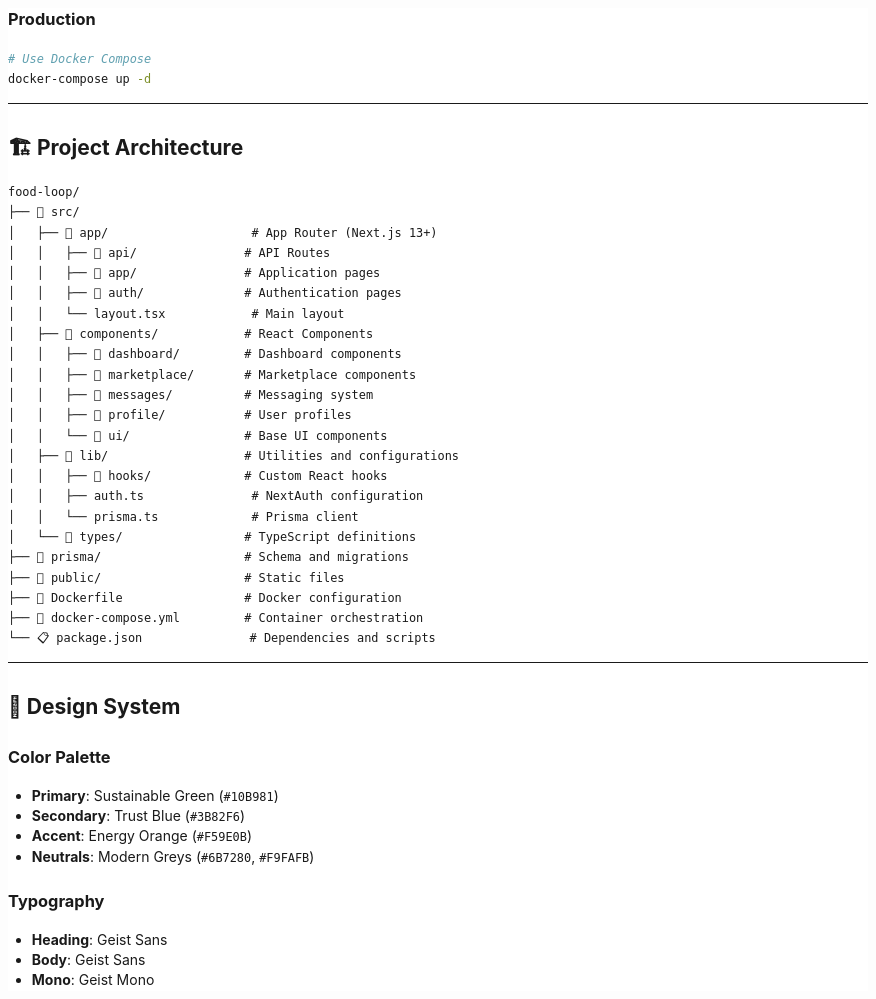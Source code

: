 ### Production
```bash
# Use Docker Compose
docker-compose up -d
```

---

## 🏗️ Project Architecture

```
food-loop/
├── 📁 src/
│   ├── 📁 app/                    # App Router (Next.js 13+)
│   │   ├── 📁 api/               # API Routes
│   │   ├── 📁 app/               # Application pages
│   │   ├── 📁 auth/              # Authentication pages
│   │   └── layout.tsx            # Main layout
│   ├── 📁 components/            # React Components
│   │   ├── 📁 dashboard/         # Dashboard components
│   │   ├── 📁 marketplace/       # Marketplace components
│   │   ├── 📁 messages/          # Messaging system
│   │   ├── 📁 profile/           # User profiles
│   │   └── 📁 ui/                # Base UI components
│   ├── 📁 lib/                   # Utilities and configurations
│   │   ├── 📁 hooks/             # Custom React hooks
│   │   ├── auth.ts               # NextAuth configuration
│   │   └── prisma.ts             # Prisma client
│   └── 📁 types/                 # TypeScript definitions
├── 📁 prisma/                    # Schema and migrations
├── 📁 public/                    # Static files
├── 🐳 Dockerfile                 # Docker configuration
├── 🐙 docker-compose.yml         # Container orchestration
└── 📋 package.json               # Dependencies and scripts
```

---

## 🎨 Design System

### Color Palette
- **Primary**: Sustainable Green (`#10B981`)
- **Secondary**: Trust Blue (`#3B82F6`) 
- **Accent**: Energy Orange (`#F59E0B`)
- **Neutrals**: Modern Greys (`#6B7280`, `#F9FAFB`)

### Typography
- **Heading**: Geist Sans
- **Body**: Geist Sans
- **Mono**: Geist Mono
